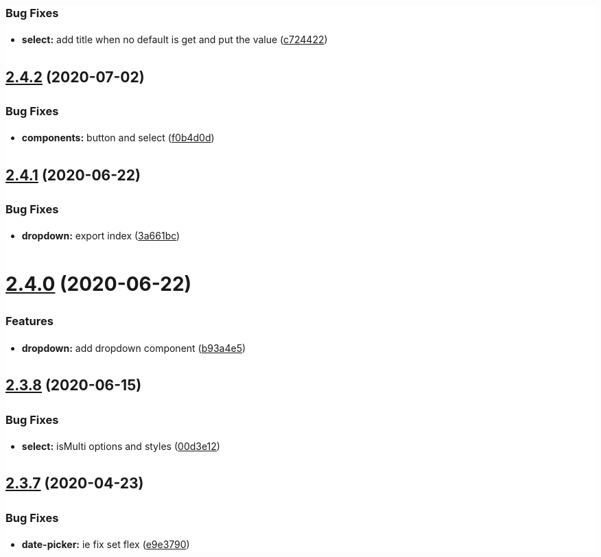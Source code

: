 
### Bug Fixes

* **select:** add title when no default is get and put the value ([c724422](https://github.com/dexma/ui-components/commit/c724422065cc5e69894b75966d2cd4ceb10a71ac))

## [2.4.2](https://github.com/dexma/ui-components/compare/v2.4.1...v2.4.2) (2020-07-02)


### Bug Fixes

* **components:** button and select ([f0b4d0d](https://github.com/dexma/ui-components/commit/f0b4d0d8199c20798031ad15532778f3579c6ac3))

## [2.4.1](https://github.com/dexma/ui-components/compare/v2.4.0...v2.4.1) (2020-06-22)


### Bug Fixes

* **dropdown:** export index ([3a661bc](https://github.com/dexma/ui-components/commit/3a661bc168350339295d326c44db9ea2773a5b28))

# [2.4.0](https://github.com/dexma/ui-components/compare/v2.3.8...v2.4.0) (2020-06-22)


### Features

* **dropdown:** add dropdown component ([b93a4e5](https://github.com/dexma/ui-components/commit/b93a4e57e510c43dbe2c098b44ae4ddd57b49a66))

## [2.3.8](https://github.com/dexma/ui-components/compare/v2.3.7...v2.3.8) (2020-06-15)


### Bug Fixes

* **select:** isMulti options and styles ([00d3e12](https://github.com/dexma/ui-components/commit/00d3e1252e3ffdd4327afcc270791ba63a945fc6))

## [2.3.7](https://github.com/dexma/ui-components/compare/v2.3.6...v2.3.7) (2020-04-23)


### Bug Fixes

* **date-picker:** ie fix set flex ([e9e3790](https://github.com/dexma/ui-components/commit/e9e3790786d938e0c19c171d920796db462b04cf))
